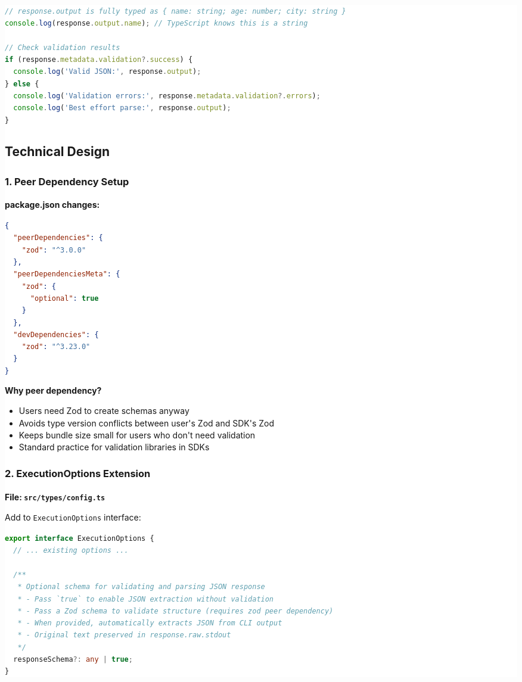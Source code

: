```typescript
// response.output is fully typed as { name: string; age: number; city: string }
console.log(response.output.name); // TypeScript knows this is a string

// Check validation results
if (response.metadata.validation?.success) {
  console.log('Valid JSON:', response.output);
} else {
  console.log('Validation errors:', response.metadata.validation?.errors);
  console.log('Best effort parse:', response.output);
}
```

## Technical Design

### 1. Peer Dependency Setup

**package.json changes:**

```json
{
  "peerDependencies": {
    "zod": "^3.0.0"
  },
  "peerDependenciesMeta": {
    "zod": {
      "optional": true
    }
  },
  "devDependencies": {
    "zod": "^3.23.0"
  }
}
```

**Why peer dependency?**

- Users need Zod to create schemas anyway
- Avoids type version conflicts between user's Zod and SDK's Zod
- Keeps bundle size small for users who don't need validation
- Standard practice for validation libraries in SDKs

### 2. ExecutionOptions Extension

**File: `src/types/config.ts`**

Add to `ExecutionOptions` interface:

```typescript
export interface ExecutionOptions {
  // ... existing options ...

  /**
   * Optional schema for validating and parsing JSON response
   * - Pass `true` to enable JSON extraction without validation
   * - Pass a Zod schema to validate structure (requires zod peer dependency)
   * - When provided, automatically extracts JSON from CLI output
   * - Original text preserved in response.raw.stdout
   */
  responseSchema?: any | true;
}
```
